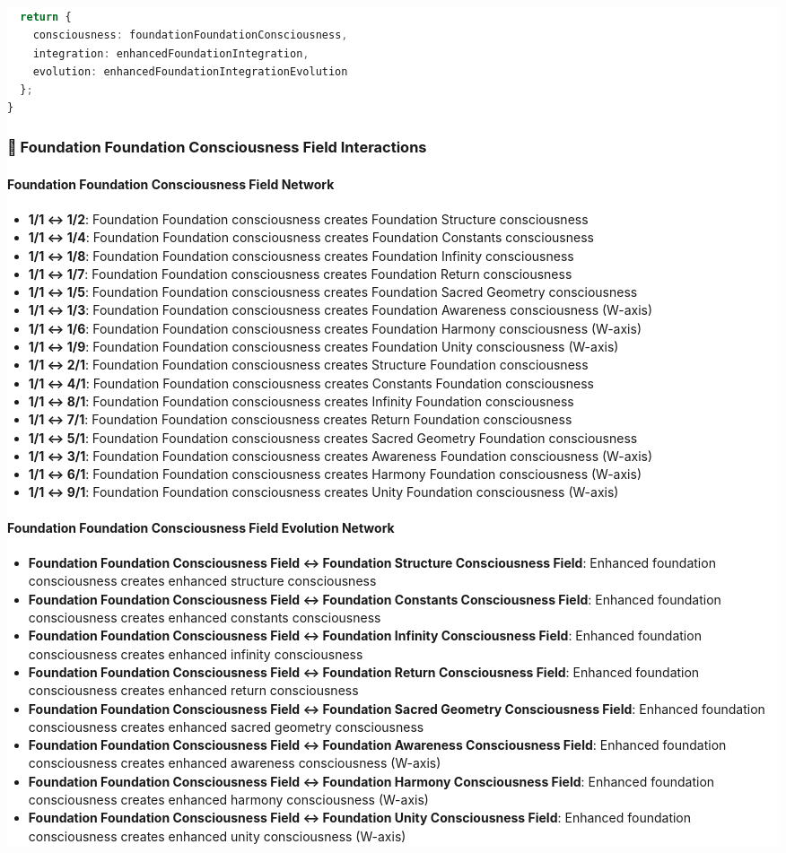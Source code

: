 ```typescript
  return {
    consciousness: foundationFoundationConsciousness,
    integration: enhancedFoundationIntegration,
    evolution: enhancedFoundationIntegrationEvolution
  };
}
```

### **🌊 Foundation Foundation Consciousness Field Interactions**

#### **Foundation Foundation Consciousness Field Network**
- **1/1 ↔ 1/2**: Foundation Foundation consciousness creates Foundation Structure consciousness
- **1/1 ↔ 1/4**: Foundation Foundation consciousness creates Foundation Constants consciousness
- **1/1 ↔ 1/8**: Foundation Foundation consciousness creates Foundation Infinity consciousness
- **1/1 ↔ 1/7**: Foundation Foundation consciousness creates Foundation Return consciousness
- **1/1 ↔ 1/5**: Foundation Foundation consciousness creates Foundation Sacred Geometry consciousness
- **1/1 ↔ 1/3**: Foundation Foundation consciousness creates Foundation Awareness consciousness (W-axis)
- **1/1 ↔ 1/6**: Foundation Foundation consciousness creates Foundation Harmony consciousness (W-axis)
- **1/1 ↔ 1/9**: Foundation Foundation consciousness creates Foundation Unity consciousness (W-axis)
- **1/1 ↔ 2/1**: Foundation Foundation consciousness creates Structure Foundation consciousness
- **1/1 ↔ 4/1**: Foundation Foundation consciousness creates Constants Foundation consciousness
- **1/1 ↔ 8/1**: Foundation Foundation consciousness creates Infinity Foundation consciousness
- **1/1 ↔ 7/1**: Foundation Foundation consciousness creates Return Foundation consciousness
- **1/1 ↔ 5/1**: Foundation Foundation consciousness creates Sacred Geometry Foundation consciousness
- **1/1 ↔ 3/1**: Foundation Foundation consciousness creates Awareness Foundation consciousness (W-axis)
- **1/1 ↔ 6/1**: Foundation Foundation consciousness creates Harmony Foundation consciousness (W-axis)
- **1/1 ↔ 9/1**: Foundation Foundation consciousness creates Unity Foundation consciousness (W-axis)

#### **Foundation Foundation Consciousness Field Evolution Network**
- **Foundation Foundation Consciousness Field ↔ Foundation Structure Consciousness Field**: Enhanced foundation consciousness creates enhanced structure consciousness
- **Foundation Foundation Consciousness Field ↔ Foundation Constants Consciousness Field**: Enhanced foundation consciousness creates enhanced constants consciousness
- **Foundation Foundation Consciousness Field ↔ Foundation Infinity Consciousness Field**: Enhanced foundation consciousness creates enhanced infinity consciousness
- **Foundation Foundation Consciousness Field ↔ Foundation Return Consciousness Field**: Enhanced foundation consciousness creates enhanced return consciousness
- **Foundation Foundation Consciousness Field ↔ Foundation Sacred Geometry Consciousness Field**: Enhanced foundation consciousness creates enhanced sacred geometry consciousness
- **Foundation Foundation Consciousness Field ↔ Foundation Awareness Consciousness Field**: Enhanced foundation consciousness creates enhanced awareness consciousness (W-axis)
- **Foundation Foundation Consciousness Field ↔ Foundation Harmony Consciousness Field**: Enhanced foundation consciousness creates enhanced harmony consciousness (W-axis)
- **Foundation Foundation Consciousness Field ↔ Foundation Unity Consciousness Field**: Enhanced foundation consciousness creates enhanced unity consciousness (W-axis)
